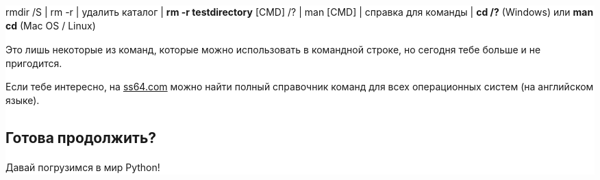 rmdir /S          | rm -r                    | удалить каталог         | **rm -r testdirectory**
[CMD] /?          | man [CMD]                | справка для команды     | **cd /?** (Windows) или **man cd** (Mac OS / Linux)

Это лишь некоторые из команд, которые можно использовать в командной строке, но сегодня тебе больше и не пригодится.

Если тебе интересно, на [ss64.com](http://ss64.com) можно найти полный справочник команд для всех операционных систем (на английском языке).

## Готова продолжить?

Давай погрузимся в мир Python!
